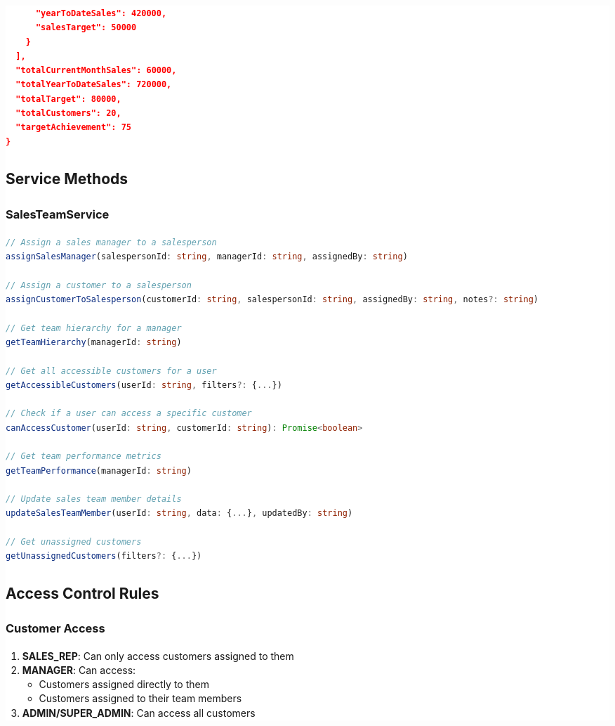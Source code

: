 ```json
      "yearToDateSales": 420000,
      "salesTarget": 50000
    }
  ],
  "totalCurrentMonthSales": 60000,
  "totalYearToDateSales": 720000,
  "totalTarget": 80000,
  "totalCustomers": 20,
  "targetAchievement": 75
}
```

## Service Methods

### SalesTeamService

```typescript
// Assign a sales manager to a salesperson
assignSalesManager(salespersonId: string, managerId: string, assignedBy: string)

// Assign a customer to a salesperson
assignCustomerToSalesperson(customerId: string, salespersonId: string, assignedBy: string, notes?: string)

// Get team hierarchy for a manager
getTeamHierarchy(managerId: string)

// Get all accessible customers for a user
getAccessibleCustomers(userId: string, filters?: {...})

// Check if a user can access a specific customer
canAccessCustomer(userId: string, customerId: string): Promise<boolean>

// Get team performance metrics
getTeamPerformance(managerId: string)

// Update sales team member details
updateSalesTeamMember(userId: string, data: {...}, updatedBy: string)

// Get unassigned customers
getUnassignedCustomers(filters?: {...})
```

## Access Control Rules

### Customer Access
1. **SALES_REP**: Can only access customers assigned to them
2. **MANAGER**: Can access:
   - Customers assigned directly to them
   - Customers assigned to their team members
3. **ADMIN/SUPER_ADMIN**: Can access all customers
